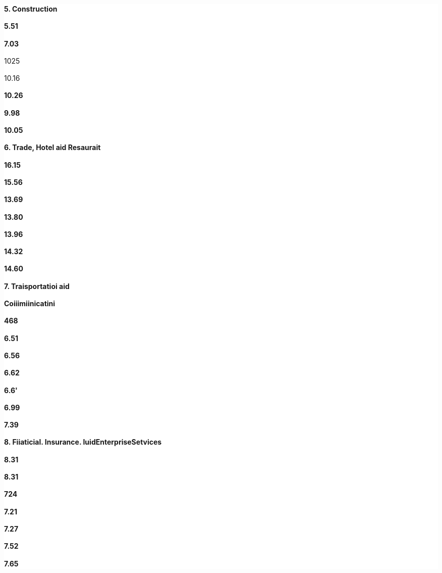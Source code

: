 <p><span class="font1" style="font-weight:bold;">5. Construction</span></p></td><td style="vertical-align:bottom;">
<p><span class="font1" style="font-weight:bold;">5.51</span></p></td><td style="vertical-align:bottom;">
<p><span class="font1" style="font-weight:bold;">7.03</span></p></td><td style="vertical-align:bottom;">
<p><span class="font2">1025</span></p></td><td style="vertical-align:bottom;">
<p><span class="font2">10.16</span></p></td><td style="vertical-align:bottom;">
<p><span class="font1" style="font-weight:bold;">10.26</span></p></td><td style="vertical-align:bottom;">
<p><span class="font1" style="font-weight:bold;">9.98</span></p></td><td style="vertical-align:bottom;">
<p><span class="font1" style="font-weight:bold;">10.05</span></p></td></tr>
<tr><td style="vertical-align:top;">
<p><span class="font1" style="font-weight:bold;">6. Trade, Hotel aid Resaurait</span></p></td><td style="vertical-align:top;">
<p><span class="font1" style="font-weight:bold;">16.15</span></p></td><td style="vertical-align:top;">
<p><span class="font1" style="font-weight:bold;">15.56</span></p></td><td style="vertical-align:top;">
<p><span class="font1" style="font-weight:bold;">13.69</span></p></td><td style="vertical-align:top;">
<p><span class="font1" style="font-weight:bold;">13.80</span></p></td><td style="vertical-align:top;">
<p><span class="font1" style="font-weight:bold;">13.96</span></p></td><td style="vertical-align:top;">
<p><span class="font1" style="font-weight:bold;">14.32</span></p></td><td style="vertical-align:top;">
<p><span class="font1" style="font-weight:bold;">14.60</span></p></td></tr>
<tr><td style="vertical-align:top;">
<p><span class="font1" style="font-weight:bold;">7. Traisportatioi aid</span></p>
<p><span class="font1" style="font-weight:bold;">Coiiimiinicatini</span></p></td><td style="vertical-align:top;">
<p><span class="font1" style="font-weight:bold;">468</span></p></td><td style="vertical-align:top;">
<p><span class="font1" style="font-weight:bold;">6.51</span></p></td><td style="vertical-align:top;">
<p><span class="font1" style="font-weight:bold;">6.56</span></p></td><td style="vertical-align:top;">
<p><span class="font1" style="font-weight:bold;">6.62</span></p></td><td style="vertical-align:top;">
<p><span class="font1" style="font-weight:bold;">6.6'</span></p></td><td style="vertical-align:top;">
<p><span class="font1" style="font-weight:bold;">6.99</span></p></td><td style="vertical-align:top;">
<p><span class="font1" style="font-weight:bold;">7.39</span></p></td></tr>
<tr><td style="vertical-align:bottom;">
<p><span class="font1" style="font-weight:bold;">8. Fiiaticial. Insurance. IuidEnterpriseSetvices</span></p></td><td style="vertical-align:top;">
<p><span class="font1" style="font-weight:bold;">8.31</span></p></td><td style="vertical-align:top;">
<p><span class="font1" style="font-weight:bold;">8.31</span></p></td><td style="vertical-align:top;">
<p><span class="font1" style="font-weight:bold;">724</span></p></td><td style="vertical-align:top;">
<p><span class="font1" style="font-weight:bold;">7.21</span></p></td><td style="vertical-align:top;">
<p><span class="font1" style="font-weight:bold;">7.27</span></p></td><td style="vertical-align:top;">
<p><span class="font1" style="font-weight:bold;">7.52</span></p></td><td style="vertical-align:top;">
<p><span class="font1" style="font-weight:bold;">7.65</span></p></td></tr>
<tr><td style="vertical-align:top;">